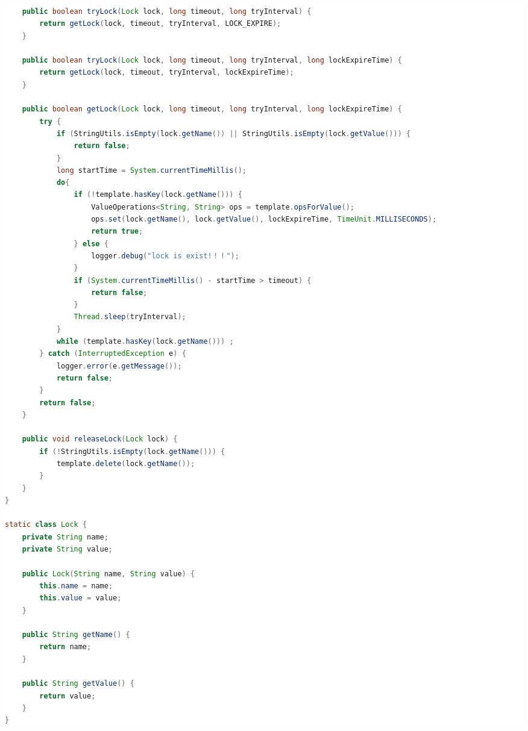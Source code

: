 ```java
    public boolean tryLock(Lock lock, long timeout, long tryInterval) {
        return getLock(lock, timeout, tryInterval, LOCK_EXPIRE);
    }
    
    public boolean tryLock(Lock lock, long timeout, long tryInterval, long lockExpireTime) {
        return getLock(lock, timeout, tryInterval, lockExpireTime);
    }
    
    public boolean getLock(Lock lock, long timeout, long tryInterval, long lockExpireTime) {
        try {
            if (StringUtils.isEmpty(lock.getName()) || StringUtils.isEmpty(lock.getValue())) {
                return false;
            }
            long startTime = System.currentTimeMillis();
            do{
                if (!template.hasKey(lock.getName())) {
                    ValueOperations<String, String> ops = template.opsForValue();
                    ops.set(lock.getName(), lock.getValue(), lockExpireTime, TimeUnit.MILLISECONDS);
                    return true;
                } else {
                    logger.debug("lock is exist!！！");
                }
                if (System.currentTimeMillis() - startTime > timeout) {
                    return false;
                }
                Thread.sleep(tryInterval);
            }
            while (template.hasKey(lock.getName())) ;
        } catch (InterruptedException e) {
            logger.error(e.getMessage());
            return false;
        }
        return false;
    }

    public void releaseLock(Lock lock) {
        if (!StringUtils.isEmpty(lock.getName())) {
            template.delete(lock.getName());
        }
    }
}

static class Lock {
    private String name;
    private String value;

    public Lock(String name, String value) {
        this.name = name;
        this.value = value;
    }

    public String getName() {
        return name;
    }

    public String getValue() {
        return value;
    }
}
```
